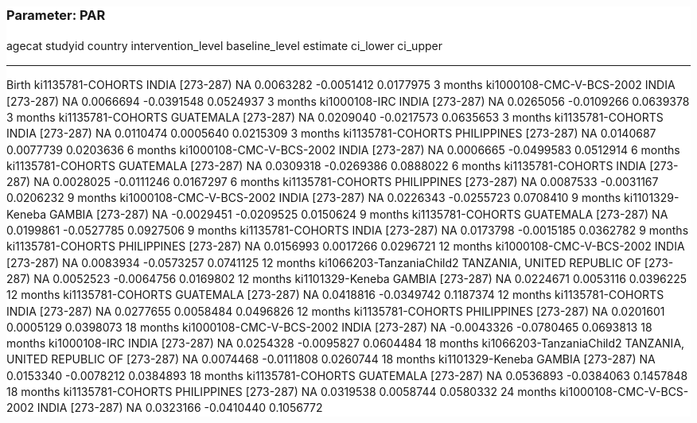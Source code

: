 
### Parameter: PAR


agecat      studyid                    country                        intervention_level   baseline_level      estimate     ci_lower    ci_upper
----------  -------------------------  -----------------------------  -------------------  ---------------  -----------  -----------  ----------
Birth       ki1135781-COHORTS          INDIA                          [273-287)            NA                 0.0063282   -0.0051412   0.0177975
3 months    ki1000108-CMC-V-BCS-2002   INDIA                          [273-287)            NA                 0.0066694   -0.0391548   0.0524937
3 months    ki1000108-IRC              INDIA                          [273-287)            NA                 0.0265056   -0.0109266   0.0639378
3 months    ki1135781-COHORTS          GUATEMALA                      [273-287)            NA                 0.0209040   -0.0217573   0.0635653
3 months    ki1135781-COHORTS          INDIA                          [273-287)            NA                 0.0110474    0.0005640   0.0215309
3 months    ki1135781-COHORTS          PHILIPPINES                    [273-287)            NA                 0.0140687    0.0077739   0.0203636
6 months    ki1000108-CMC-V-BCS-2002   INDIA                          [273-287)            NA                 0.0006665   -0.0499583   0.0512914
6 months    ki1135781-COHORTS          GUATEMALA                      [273-287)            NA                 0.0309318   -0.0269386   0.0888022
6 months    ki1135781-COHORTS          INDIA                          [273-287)            NA                 0.0028025   -0.0111246   0.0167297
6 months    ki1135781-COHORTS          PHILIPPINES                    [273-287)            NA                 0.0087533   -0.0031167   0.0206232
9 months    ki1000108-CMC-V-BCS-2002   INDIA                          [273-287)            NA                 0.0226343   -0.0255723   0.0708410
9 months    ki1101329-Keneba           GAMBIA                         [273-287)            NA                -0.0029451   -0.0209525   0.0150624
9 months    ki1135781-COHORTS          GUATEMALA                      [273-287)            NA                 0.0199861   -0.0527785   0.0927506
9 months    ki1135781-COHORTS          INDIA                          [273-287)            NA                 0.0173798   -0.0015185   0.0362782
9 months    ki1135781-COHORTS          PHILIPPINES                    [273-287)            NA                 0.0156993    0.0017266   0.0296721
12 months   ki1000108-CMC-V-BCS-2002   INDIA                          [273-287)            NA                 0.0083934   -0.0573257   0.0741125
12 months   ki1066203-TanzaniaChild2   TANZANIA, UNITED REPUBLIC OF   [273-287)            NA                 0.0052523   -0.0064756   0.0169802
12 months   ki1101329-Keneba           GAMBIA                         [273-287)            NA                 0.0224671    0.0053116   0.0396225
12 months   ki1135781-COHORTS          GUATEMALA                      [273-287)            NA                 0.0418816   -0.0349742   0.1187374
12 months   ki1135781-COHORTS          INDIA                          [273-287)            NA                 0.0277655    0.0058484   0.0496826
12 months   ki1135781-COHORTS          PHILIPPINES                    [273-287)            NA                 0.0201601    0.0005129   0.0398073
18 months   ki1000108-CMC-V-BCS-2002   INDIA                          [273-287)            NA                -0.0043326   -0.0780465   0.0693813
18 months   ki1000108-IRC              INDIA                          [273-287)            NA                 0.0254328   -0.0095827   0.0604484
18 months   ki1066203-TanzaniaChild2   TANZANIA, UNITED REPUBLIC OF   [273-287)            NA                 0.0074468   -0.0111808   0.0260744
18 months   ki1101329-Keneba           GAMBIA                         [273-287)            NA                 0.0153340   -0.0078212   0.0384893
18 months   ki1135781-COHORTS          GUATEMALA                      [273-287)            NA                 0.0536893   -0.0384063   0.1457848
18 months   ki1135781-COHORTS          PHILIPPINES                    [273-287)            NA                 0.0319538    0.0058744   0.0580332
24 months   ki1000108-CMC-V-BCS-2002   INDIA                          [273-287)            NA                 0.0323166   -0.0410440   0.1056772